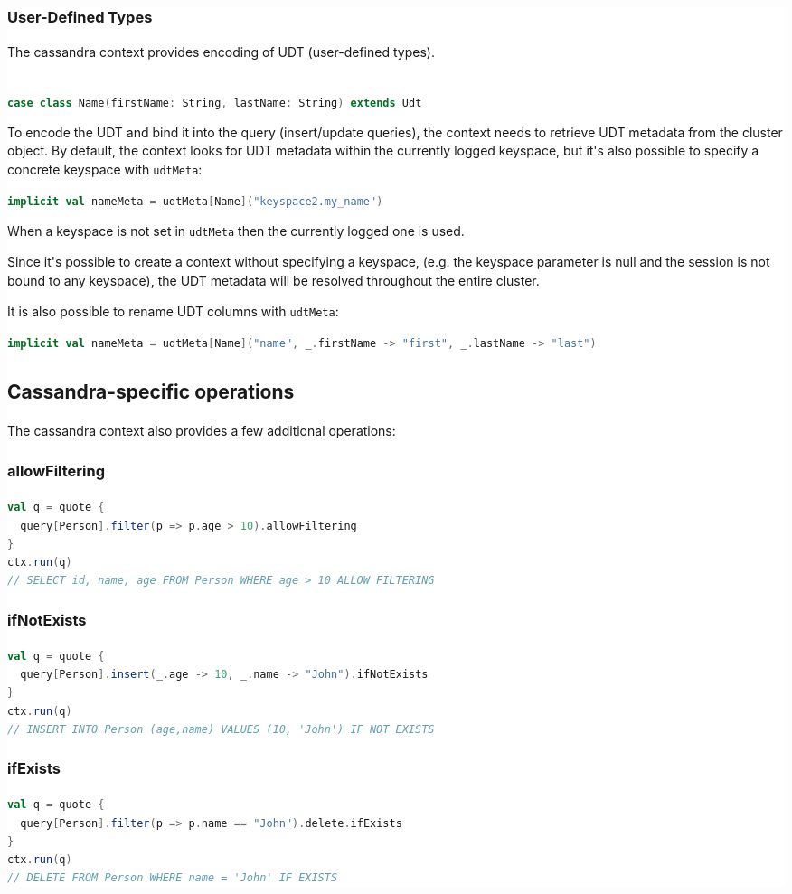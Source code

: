 ### User-Defined Types

The cassandra context provides encoding of UDT (user-defined types).
```scala

case class Name(firstName: String, lastName: String) extends Udt
```

To encode the UDT and bind it into the query (insert/update queries), the context needs to retrieve UDT metadata from
the cluster object. By default, the context looks for UDT metadata within the currently logged keyspace, but it's also possible to specify a
concrete keyspace with `udtMeta`:

```scala
implicit val nameMeta = udtMeta[Name]("keyspace2.my_name")
```
When a keyspace is not set in `udtMeta` then the currently logged one is used.

Since it's possible to create a context without
specifying a keyspace, (e.g. the keyspace parameter is null and the session is not bound to any keyspace), the UDT metadata will be
resolved throughout the entire cluster.

It is also possible to rename UDT columns with `udtMeta`:

```scala
implicit val nameMeta = udtMeta[Name]("name", _.firstName -> "first", _.lastName -> "last")
```

## Cassandra-specific operations

The cassandra context also provides a few additional operations:

### allowFiltering
```scala
val q = quote {
  query[Person].filter(p => p.age > 10).allowFiltering
}
ctx.run(q)
// SELECT id, name, age FROM Person WHERE age > 10 ALLOW FILTERING
```

### ifNotExists
```scala
val q = quote {
  query[Person].insert(_.age -> 10, _.name -> "John").ifNotExists
}
ctx.run(q)
// INSERT INTO Person (age,name) VALUES (10, 'John') IF NOT EXISTS
```

### ifExists
```scala
val q = quote {
  query[Person].filter(p => p.name == "John").delete.ifExists
}
ctx.run(q)
// DELETE FROM Person WHERE name = 'John' IF EXISTS
```
